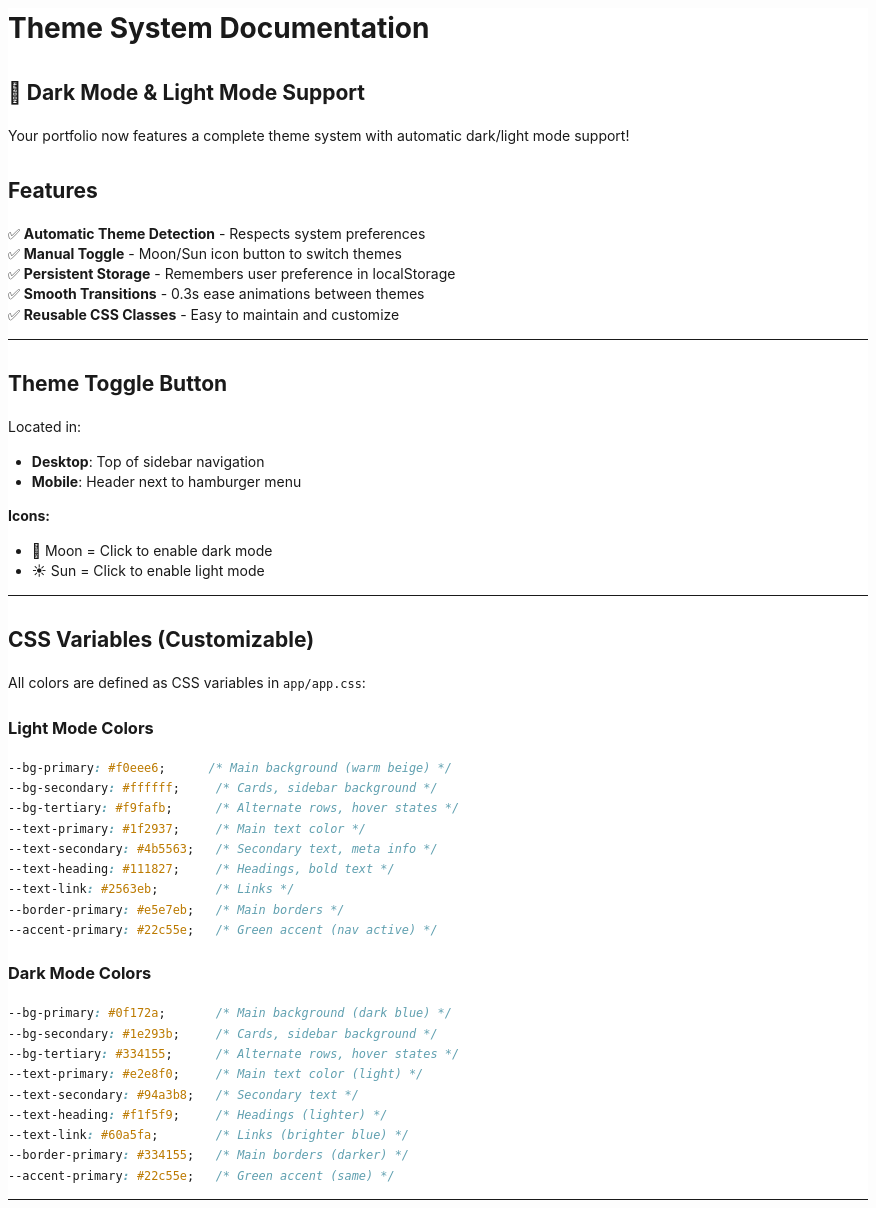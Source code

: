 # Theme System Documentation

## 🎨 Dark Mode & Light Mode Support

Your portfolio now features a complete theme system with automatic dark/light mode support!

## Features

✅ **Automatic Theme Detection** - Respects system preferences  
✅ **Manual Toggle** - Moon/Sun icon button to switch themes  
✅ **Persistent Storage** - Remembers user preference in localStorage  
✅ **Smooth Transitions** - 0.3s ease animations between themes  
✅ **Reusable CSS Classes** - Easy to maintain and customize

---

## Theme Toggle Button

Located in:
- **Desktop**: Top of sidebar navigation
- **Mobile**: Header next to hamburger menu

**Icons:**
- 🌙 Moon = Click to enable dark mode
- ☀️ Sun = Click to enable light mode

---

## CSS Variables (Customizable)

All colors are defined as CSS variables in `app/app.css`:

### Light Mode Colors
```css
--bg-primary: #f0eee6;      /* Main background (warm beige) */
--bg-secondary: #ffffff;     /* Cards, sidebar background */
--bg-tertiary: #f9fafb;      /* Alternate rows, hover states */
--text-primary: #1f2937;     /* Main text color */
--text-secondary: #4b5563;   /* Secondary text, meta info */
--text-heading: #111827;     /* Headings, bold text */
--text-link: #2563eb;        /* Links */
--border-primary: #e5e7eb;   /* Main borders */
--accent-primary: #22c55e;   /* Green accent (nav active) */
```

### Dark Mode Colors
```css
--bg-primary: #0f172a;       /* Main background (dark blue) */
--bg-secondary: #1e293b;     /* Cards, sidebar background */
--bg-tertiary: #334155;      /* Alternate rows, hover states */
--text-primary: #e2e8f0;     /* Main text color (light) */
--text-secondary: #94a3b8;   /* Secondary text */
--text-heading: #f1f5f9;     /* Headings (lighter) */
--text-link: #60a5fa;        /* Links (brighter blue) */
--border-primary: #334155;   /* Main borders (darker) */
--accent-primary: #22c55e;   /* Green accent (same) */
```

---